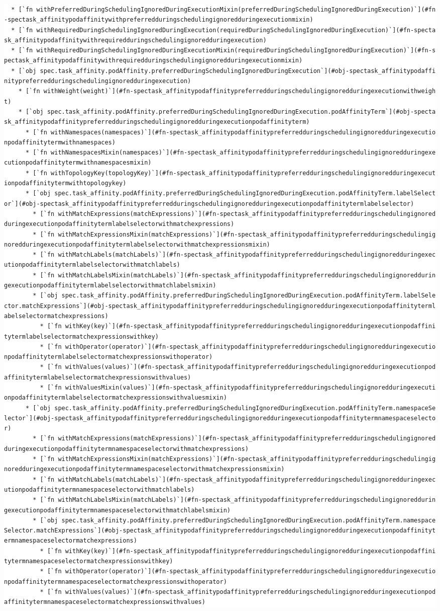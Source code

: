      * [`fn withPreferredDuringSchedulingIgnoredDuringExecutionMixin(preferredDuringSchedulingIgnoredDuringExecution)`](#fn-spectask_affinitypodaffinitywithpreferredduringschedulingignoredduringexecutionmixin)
      * [`fn withRequiredDuringSchedulingIgnoredDuringExecution(requiredDuringSchedulingIgnoredDuringExecution)`](#fn-spectask_affinitypodaffinitywithrequiredduringschedulingignoredduringexecution)
      * [`fn withRequiredDuringSchedulingIgnoredDuringExecutionMixin(requiredDuringSchedulingIgnoredDuringExecution)`](#fn-spectask_affinitypodaffinitywithrequiredduringschedulingignoredduringexecutionmixin)
      * [`obj spec.task_affinity.podAffinity.preferredDuringSchedulingIgnoredDuringExecution`](#obj-spectask_affinitypodaffinitypreferredduringschedulingignoredduringexecution)
        * [`fn withWeight(weight)`](#fn-spectask_affinitypodaffinitypreferredduringschedulingignoredduringexecutionwithweight)
        * [`obj spec.task_affinity.podAffinity.preferredDuringSchedulingIgnoredDuringExecution.podAffinityTerm`](#obj-spectask_affinitypodaffinitypreferredduringschedulingignoredduringexecutionpodaffinityterm)
          * [`fn withNamespaces(namespaces)`](#fn-spectask_affinitypodaffinitypreferredduringschedulingignoredduringexecutionpodaffinitytermwithnamespaces)
          * [`fn withNamespacesMixin(namespaces)`](#fn-spectask_affinitypodaffinitypreferredduringschedulingignoredduringexecutionpodaffinitytermwithnamespacesmixin)
          * [`fn withTopologyKey(topologyKey)`](#fn-spectask_affinitypodaffinitypreferredduringschedulingignoredduringexecutionpodaffinitytermwithtopologykey)
          * [`obj spec.task_affinity.podAffinity.preferredDuringSchedulingIgnoredDuringExecution.podAffinityTerm.labelSelector`](#obj-spectask_affinitypodaffinitypreferredduringschedulingignoredduringexecutionpodaffinitytermlabelselector)
            * [`fn withMatchExpressions(matchExpressions)`](#fn-spectask_affinitypodaffinitypreferredduringschedulingignoredduringexecutionpodaffinitytermlabelselectorwithmatchexpressions)
            * [`fn withMatchExpressionsMixin(matchExpressions)`](#fn-spectask_affinitypodaffinitypreferredduringschedulingignoredduringexecutionpodaffinitytermlabelselectorwithmatchexpressionsmixin)
            * [`fn withMatchLabels(matchLabels)`](#fn-spectask_affinitypodaffinitypreferredduringschedulingignoredduringexecutionpodaffinitytermlabelselectorwithmatchlabels)
            * [`fn withMatchLabelsMixin(matchLabels)`](#fn-spectask_affinitypodaffinitypreferredduringschedulingignoredduringexecutionpodaffinitytermlabelselectorwithmatchlabelsmixin)
            * [`obj spec.task_affinity.podAffinity.preferredDuringSchedulingIgnoredDuringExecution.podAffinityTerm.labelSelector.matchExpressions`](#obj-spectask_affinitypodaffinitypreferredduringschedulingignoredduringexecutionpodaffinitytermlabelselectormatchexpressions)
              * [`fn withKey(key)`](#fn-spectask_affinitypodaffinitypreferredduringschedulingignoredduringexecutionpodaffinitytermlabelselectormatchexpressionswithkey)
              * [`fn withOperator(operator)`](#fn-spectask_affinitypodaffinitypreferredduringschedulingignoredduringexecutionpodaffinitytermlabelselectormatchexpressionswithoperator)
              * [`fn withValues(values)`](#fn-spectask_affinitypodaffinitypreferredduringschedulingignoredduringexecutionpodaffinitytermlabelselectormatchexpressionswithvalues)
              * [`fn withValuesMixin(values)`](#fn-spectask_affinitypodaffinitypreferredduringschedulingignoredduringexecutionpodaffinitytermlabelselectormatchexpressionswithvaluesmixin)
          * [`obj spec.task_affinity.podAffinity.preferredDuringSchedulingIgnoredDuringExecution.podAffinityTerm.namespaceSelector`](#obj-spectask_affinitypodaffinitypreferredduringschedulingignoredduringexecutionpodaffinitytermnamespaceselector)
            * [`fn withMatchExpressions(matchExpressions)`](#fn-spectask_affinitypodaffinitypreferredduringschedulingignoredduringexecutionpodaffinitytermnamespaceselectorwithmatchexpressions)
            * [`fn withMatchExpressionsMixin(matchExpressions)`](#fn-spectask_affinitypodaffinitypreferredduringschedulingignoredduringexecutionpodaffinitytermnamespaceselectorwithmatchexpressionsmixin)
            * [`fn withMatchLabels(matchLabels)`](#fn-spectask_affinitypodaffinitypreferredduringschedulingignoredduringexecutionpodaffinitytermnamespaceselectorwithmatchlabels)
            * [`fn withMatchLabelsMixin(matchLabels)`](#fn-spectask_affinitypodaffinitypreferredduringschedulingignoredduringexecutionpodaffinitytermnamespaceselectorwithmatchlabelsmixin)
            * [`obj spec.task_affinity.podAffinity.preferredDuringSchedulingIgnoredDuringExecution.podAffinityTerm.namespaceSelector.matchExpressions`](#obj-spectask_affinitypodaffinitypreferredduringschedulingignoredduringexecutionpodaffinitytermnamespaceselectormatchexpressions)
              * [`fn withKey(key)`](#fn-spectask_affinitypodaffinitypreferredduringschedulingignoredduringexecutionpodaffinitytermnamespaceselectormatchexpressionswithkey)
              * [`fn withOperator(operator)`](#fn-spectask_affinitypodaffinitypreferredduringschedulingignoredduringexecutionpodaffinitytermnamespaceselectormatchexpressionswithoperator)
              * [`fn withValues(values)`](#fn-spectask_affinitypodaffinitypreferredduringschedulingignoredduringexecutionpodaffinitytermnamespaceselectormatchexpressionswithvalues)